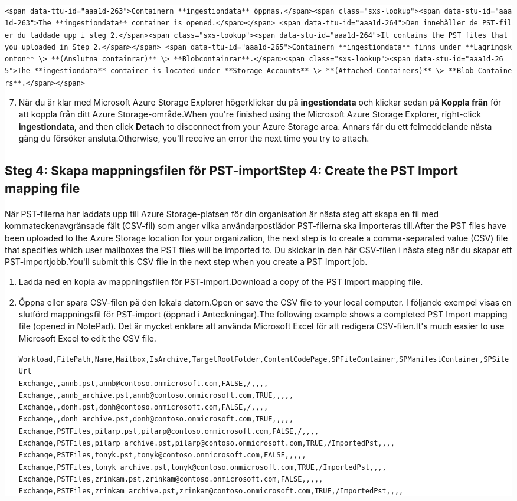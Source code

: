     <span data-ttu-id="aaa1d-263">Containern **ingestiondata** öppnas.</span><span class="sxs-lookup"><span data-stu-id="aaa1d-263">The **ingestiondata** container is opened.</span></span> <span data-ttu-id="aaa1d-264">Den innehåller de PST-filer du laddade upp i steg 2.</span><span class="sxs-lookup"><span data-stu-id="aaa1d-264">It contains the PST files that you uploaded in Step 2.</span></span> <span data-ttu-id="aaa1d-265">Containern **ingestiondata** finns under **Lagringskonton** \> **(Anslutna containrar)** \> **Blobcontainrar**.</span><span class="sxs-lookup"><span data-stu-id="aaa1d-265">The **ingestiondata** container is located under **Storage Accounts** \> **(Attached Containers)** \> **Blob Containers**.</span></span> 
  
7. <span data-ttu-id="aaa1d-266">När du är klar med Microsoft Azure Storage Explorer högerklickar du på **ingestiondata** och klickar sedan på **Koppla från** för att koppla från ditt Azure Storage-område.</span><span class="sxs-lookup"><span data-stu-id="aaa1d-266">When you're finished using the Microsoft Azure Storage Explorer, right-click **ingestiondata**, and then click **Detach** to disconnect from your Azure Storage area.</span></span> <span data-ttu-id="aaa1d-267">Annars får du ett felmeddelande nästa gång du försöker ansluta.</span><span class="sxs-lookup"><span data-stu-id="aaa1d-267">Otherwise, you'll receive an error the next time you try to attach.</span></span>
  
## <a name="step-4-create-the-pst-import-mapping-file"></a><span data-ttu-id="aaa1d-268">Steg 4: Skapa mappningsfilen för PST-import</span><span class="sxs-lookup"><span data-stu-id="aaa1d-268">Step 4: Create the PST Import mapping file</span></span>

<span data-ttu-id="aaa1d-269">När PST-filerna har laddats upp till Azure Storage-platsen för din organisation är nästa steg att skapa en fil med kommateckenavgränsade fält (CSV-fil) som anger vilka användarpostlådor PST-filerna ska importeras till.</span><span class="sxs-lookup"><span data-stu-id="aaa1d-269">After the PST files have been uploaded to the Azure Storage location for your organization, the next step is to create a comma-separated value (CSV) file that specifies which user mailboxes the PST files will be imported to.</span></span> <span data-ttu-id="aaa1d-270">Du skickar in den här CSV-filen i nästa steg när du skapar ett PST-importjobb.</span><span class="sxs-lookup"><span data-stu-id="aaa1d-270">You'll submit this CSV file in the next step when you create a PST Import job.</span></span>
  
1. <span data-ttu-id="aaa1d-271">[Ladda ned en kopia av mappningsfilen för PST-import](https://go.microsoft.com/fwlink/p/?LinkId=544717).</span><span class="sxs-lookup"><span data-stu-id="aaa1d-271">[Download a copy of the PST Import mapping file](https://go.microsoft.com/fwlink/p/?LinkId=544717).</span></span>

2. <span data-ttu-id="aaa1d-272">Öppna eller spara CSV-filen på den lokala datorn.</span><span class="sxs-lookup"><span data-stu-id="aaa1d-272">Open or save the CSV file to your local computer.</span></span> <span data-ttu-id="aaa1d-273">I följande exempel visas en slutförd mappningsfil för PST-import (öppnad i Anteckningar).</span><span class="sxs-lookup"><span data-stu-id="aaa1d-273">The following example shows a completed PST Import mapping file (opened in NotePad).</span></span> <span data-ttu-id="aaa1d-274">Det är mycket enklare att använda Microsoft Excel för att redigera CSV-filen.</span><span class="sxs-lookup"><span data-stu-id="aaa1d-274">It's much easier to use Microsoft Excel to edit the CSV file.</span></span>

    ```console
    Workload,FilePath,Name,Mailbox,IsArchive,TargetRootFolder,ContentCodePage,SPFileContainer,SPManifestContainer,SPSiteUrl
    Exchange,,annb.pst,annb@contoso.onmicrosoft.com,FALSE,/,,,,
    Exchange,,annb_archive.pst,annb@contoso.onmicrosoft.com,TRUE,,,,,
    Exchange,,donh.pst,donh@contoso.onmicrosoft.com,FALSE,/,,,,
    Exchange,,donh_archive.pst,donh@contoso.onmicrosoft.com,TRUE,,,,,
    Exchange,PSTFiles,pilarp.pst,pilarp@contoso.onmicrosoft.com,FALSE,/,,,,
    Exchange,PSTFiles,pilarp_archive.pst,pilarp@contoso.onmicrosoft.com,TRUE,/ImportedPst,,,,
    Exchange,PSTFiles,tonyk.pst,tonyk@contoso.onmicrosoft.com,FALSE,,,,,
    Exchange,PSTFiles,tonyk_archive.pst,tonyk@contoso.onmicrosoft.com,TRUE,/ImportedPst,,,,
    Exchange,PSTFiles,zrinkam.pst,zrinkam@contoso.onmicrosoft.com,FALSE,,,,,
    Exchange,PSTFiles,zrinkam_archive.pst,zrinkam@contoso.onmicrosoft.com,TRUE,/ImportedPst,,,,
    ```
